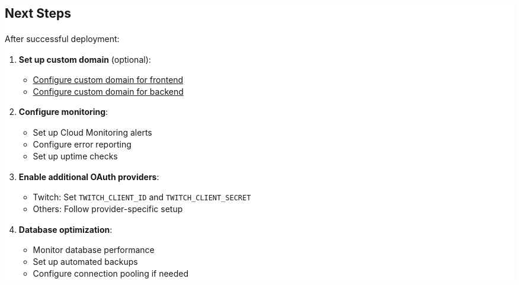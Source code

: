 ## Next Steps

After successful deployment:

1. **Set up custom domain** (optional):
   - [Configure custom domain for frontend](./CLOUD_RUN_FRONTEND_BACKEND_SETUP.md#custom-domains)
   - [Configure custom domain for backend](./CLOUD_RUN_FRONTEND_BACKEND_SETUP.md#backend-domain-optional-but-recommended)

2. **Configure monitoring**:
   - Set up Cloud Monitoring alerts
   - Configure error reporting
   - Set up uptime checks

3. **Enable additional OAuth providers**:
   - Twitch: Set `TWITCH_CLIENT_ID` and `TWITCH_CLIENT_SECRET`
   - Others: Follow provider-specific setup

4. **Database optimization**:
   - Monitor database performance
   - Set up automated backups
   - Configure connection pooling if needed
